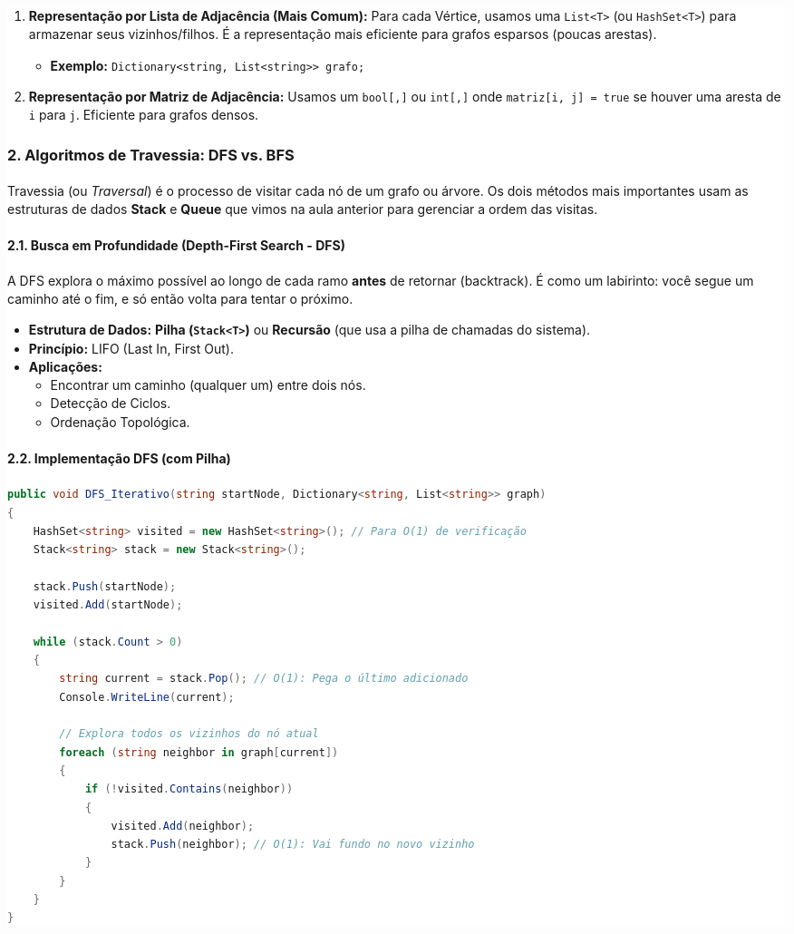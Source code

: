 1.  **Representação por Lista de Adjacência (Mais Comum):** Para cada Vértice, usamos uma `List<T>` (ou `HashSet<T>`) para armazenar seus vizinhos/filhos. É a representação mais eficiente para grafos esparsos (poucas arestas).

      * **Exemplo:** `Dictionary<string, List<string>> grafo;`

2.  **Representação por Matriz de Adjacência:** Usamos um `bool[,]` ou `int[,]` onde `matriz[i, j] = true` se houver uma aresta de `i` para `j`. Eficiente para grafos densos.

### 2\. Algoritmos de Travessia: DFS vs. BFS

Travessia (ou *Traversal*) é o processo de visitar cada nó de um grafo ou árvore. Os dois métodos mais importantes usam as estruturas de dados **Stack** e **Queue** que vimos na aula anterior para gerenciar a ordem das visitas.

#### 2.1. Busca em Profundidade (Depth-First Search - DFS)

A DFS explora o máximo possível ao longo de cada ramo **antes** de retornar (backtrack). É como um labirinto: você segue um caminho até o fim, e só então volta para tentar o próximo.

  * **Estrutura de Dados:** **Pilha (`Stack<T>`)** ou **Recursão** (que usa a pilha de chamadas do sistema).
  * **Princípio:** LIFO (Last In, First Out).
  * **Aplicações:**
      * Encontrar um caminho (qualquer um) entre dois nós.
      * Detecção de Ciclos.
      * Ordenação Topológica.

#### 2.2. Implementação DFS (com Pilha)

```csharp
public void DFS_Iterativo(string startNode, Dictionary<string, List<string>> graph)
{
    HashSet<string> visited = new HashSet<string>(); // Para O(1) de verificação
    Stack<string> stack = new Stack<string>();

    stack.Push(startNode);
    visited.Add(startNode);

    while (stack.Count > 0)
    {
        string current = stack.Pop(); // O(1): Pega o último adicionado
        Console.WriteLine(current);

        // Explora todos os vizinhos do nó atual
        foreach (string neighbor in graph[current])
        {
            if (!visited.Contains(neighbor))
            {
                visited.Add(neighbor);
                stack.Push(neighbor); // O(1): Vai fundo no novo vizinho
            }
        }
    }
}
```

